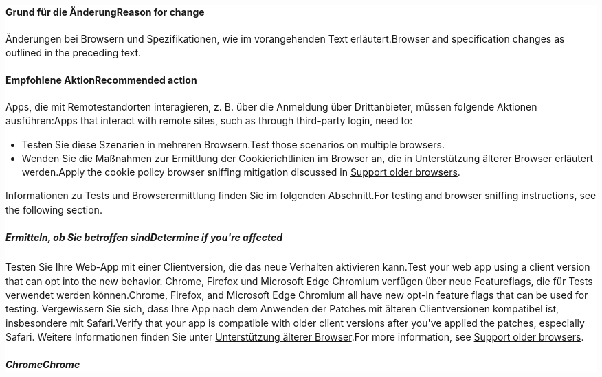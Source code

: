 #### <a name="reason-for-change"></a><span data-ttu-id="a8d25-126">Grund für die Änderung</span><span class="sxs-lookup"><span data-stu-id="a8d25-126">Reason for change</span></span>

<span data-ttu-id="a8d25-127">Änderungen bei Browsern und Spezifikationen, wie im vorangehenden Text erläutert.</span><span class="sxs-lookup"><span data-stu-id="a8d25-127">Browser and specification changes as outlined in the preceding text.</span></span>

#### <a name="recommended-action"></a><span data-ttu-id="a8d25-128">Empfohlene Aktion</span><span class="sxs-lookup"><span data-stu-id="a8d25-128">Recommended action</span></span>

<span data-ttu-id="a8d25-129">Apps, die mit Remotestandorten interagieren, z. B. über die Anmeldung über Drittanbieter, müssen folgende Aktionen ausführen:</span><span class="sxs-lookup"><span data-stu-id="a8d25-129">Apps that interact with remote sites, such as through third-party login, need to:</span></span>

* <span data-ttu-id="a8d25-130">Testen Sie diese Szenarien in mehreren Browsern.</span><span class="sxs-lookup"><span data-stu-id="a8d25-130">Test those scenarios on multiple browsers.</span></span>
* <span data-ttu-id="a8d25-131">Wenden Sie die Maßnahmen zur Ermittlung der Cookierichtlinien im Browser an, die in [Unterstützung älterer Browser](#support-older-browsers) erläutert werden.</span><span class="sxs-lookup"><span data-stu-id="a8d25-131">Apply the cookie policy browser sniffing mitigation discussed in [Support older browsers](#support-older-browsers).</span></span>

<span data-ttu-id="a8d25-132">Informationen zu Tests und Browserermittlung finden Sie im folgenden Abschnitt.</span><span class="sxs-lookup"><span data-stu-id="a8d25-132">For testing and browser sniffing instructions, see the following section.</span></span>

##### <a name="determine-if-youre-affected"></a><span data-ttu-id="a8d25-133">Ermitteln, ob Sie betroffen sind</span><span class="sxs-lookup"><span data-stu-id="a8d25-133">Determine if you're affected</span></span>

<span data-ttu-id="a8d25-134">Testen Sie Ihre Web-App mit einer Clientversion, die das neue Verhalten aktivieren kann.</span><span class="sxs-lookup"><span data-stu-id="a8d25-134">Test your web app using a client version that can opt into the new behavior.</span></span> <span data-ttu-id="a8d25-135">Chrome, Firefox und Microsoft Edge Chromium verfügen über neue Featureflags, die für Tests verwendet werden können.</span><span class="sxs-lookup"><span data-stu-id="a8d25-135">Chrome, Firefox, and Microsoft Edge Chromium all have new opt-in feature flags that can be used for testing.</span></span> <span data-ttu-id="a8d25-136">Vergewissern Sie sich, dass Ihre App nach dem Anwenden der Patches mit älteren Clientversionen kompatibel ist, insbesondere mit Safari.</span><span class="sxs-lookup"><span data-stu-id="a8d25-136">Verify that your app is compatible with older client versions after you've applied the patches, especially Safari.</span></span> <span data-ttu-id="a8d25-137">Weitere Informationen finden Sie unter [Unterstützung älterer Browser](#support-older-browsers).</span><span class="sxs-lookup"><span data-stu-id="a8d25-137">For more information, see [Support older browsers](#support-older-browsers).</span></span>

##### <a name="chrome"></a><span data-ttu-id="a8d25-138">Chrome</span><span class="sxs-lookup"><span data-stu-id="a8d25-138">Chrome</span></span>
